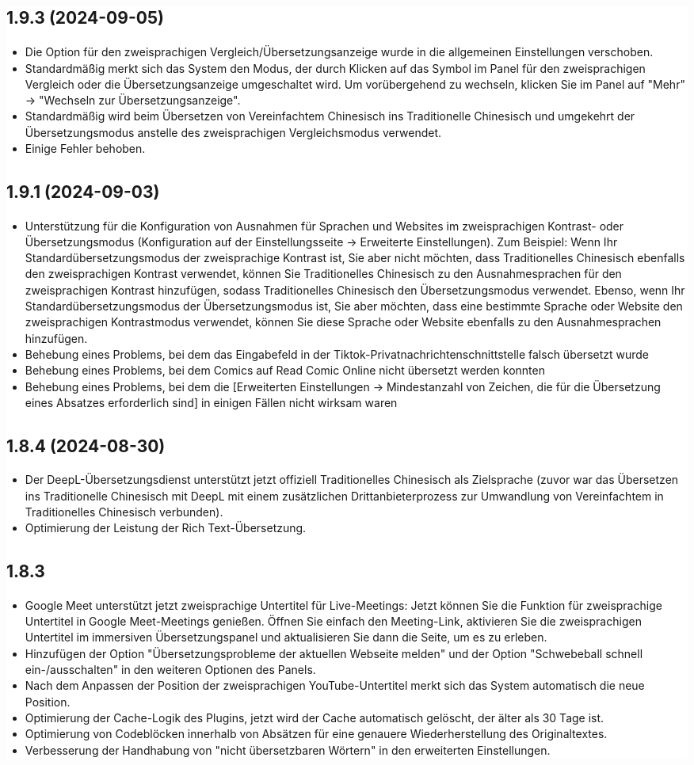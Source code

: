 ## 1.9.3 (2024-09-05)

- Die Option für den zweisprachigen Vergleich/Übersetzungsanzeige wurde in die allgemeinen Einstellungen verschoben.
- Standardmäßig merkt sich das System den Modus, der durch Klicken auf das Symbol im Panel für den zweisprachigen Vergleich oder die Übersetzungsanzeige umgeschaltet wird. Um vorübergehend zu wechseln, klicken Sie im Panel auf "Mehr" -> "Wechseln zur Übersetzungsanzeige".
- Standardmäßig wird beim Übersetzen von Vereinfachtem Chinesisch ins Traditionelle Chinesisch und umgekehrt der Übersetzungsmodus anstelle des zweisprachigen Vergleichsmodus verwendet.
- Einige Fehler behoben.

## 1.9.1 (2024-09-03)

- Unterstützung für die Konfiguration von Ausnahmen für Sprachen und Websites im zweisprachigen Kontrast- oder Übersetzungsmodus (Konfiguration auf der Einstellungsseite -> Erweiterte Einstellungen). Zum Beispiel: Wenn Ihr Standardübersetzungsmodus der zweisprachige Kontrast ist, Sie aber nicht möchten, dass Traditionelles Chinesisch ebenfalls den zweisprachigen Kontrast verwendet, können Sie Traditionelles Chinesisch zu den Ausnahmesprachen für den zweisprachigen Kontrast hinzufügen, sodass Traditionelles Chinesisch den Übersetzungsmodus verwendet. Ebenso, wenn Ihr Standardübersetzungsmodus der Übersetzungsmodus ist, Sie aber möchten, dass eine bestimmte Sprache oder Website den zweisprachigen Kontrastmodus verwendet, können Sie diese Sprache oder Website ebenfalls zu den Ausnahmesprachen hinzufügen.
- Behebung eines Problems, bei dem das Eingabefeld in der Tiktok-Privatnachrichtenschnittstelle falsch übersetzt wurde
- Behebung eines Problems, bei dem Comics auf Read Comic Online nicht übersetzt werden konnten
- Behebung eines Problems, bei dem die [Erweiterten Einstellungen -> Mindestanzahl von Zeichen, die für die Übersetzung eines Absatzes erforderlich sind] in einigen Fällen nicht wirksam waren

## 1.8.4 (2024-08-30)

- Der DeepL-Übersetzungsdienst unterstützt jetzt offiziell Traditionelles Chinesisch als Zielsprache (zuvor war das Übersetzen ins Traditionelle Chinesisch mit DeepL mit einem zusätzlichen Drittanbieterprozess zur Umwandlung von Vereinfachtem in Traditionelles Chinesisch verbunden).
- Optimierung der Leistung der Rich Text-Übersetzung.

## 1.8.3

- Google Meet unterstützt jetzt zweisprachige Untertitel für Live-Meetings: Jetzt können Sie die Funktion für zweisprachige Untertitel in Google Meet-Meetings genießen. Öffnen Sie einfach den Meeting-Link, aktivieren Sie die zweisprachigen Untertitel im immersiven Übersetzungspanel und aktualisieren Sie dann die Seite, um es zu erleben.
- Hinzufügen der Option "Übersetzungsprobleme der aktuellen Webseite melden" und der Option "Schwebeball schnell ein-/ausschalten" in den weiteren Optionen des Panels.
- Nach dem Anpassen der Position der zweisprachigen YouTube-Untertitel merkt sich das System automatisch die neue Position.
- Optimierung der Cache-Logik des Plugins, jetzt wird der Cache automatisch gelöscht, der älter als 30 Tage ist.
- Optimierung von Codeblöcken innerhalb von Absätzen für eine genauere Wiederherstellung des Originaltextes.
- Verbesserung der Handhabung von "nicht übersetzbaren Wörtern" in den erweiterten Einstellungen.
